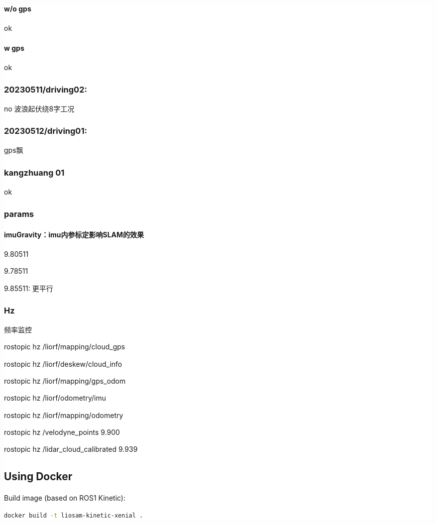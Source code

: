 #### w/o gps 

ok

#### w gps

ok

### 20230511/driving02:

no 波浪起伏绕8字工况

### 20230512/driving01:

gps飘



### kangzhuang 01

ok 

### params

#### imuGravity：imu内参标定影响SLAM的效果

9.80511

9.78511

9.85511: 更平行



### Hz

频率监控

rostopic hz /liorf/mapping/cloud_gps

rostopic hz /liorf/deskew/cloud_info

rostopic hz /liorf/mapping/gps_odom

rostopic hz /liorf/odometry/imu

rostopic hz /liorf/mapping/odometry

rostopic hz /velodyne_points  9.900

rostopic hz /lidar_cloud_calibrated 9.939

## Using Docker

Build image (based on ROS1 Kinetic):

```bash
docker build -t liosam-kinetic-xenial .
```
